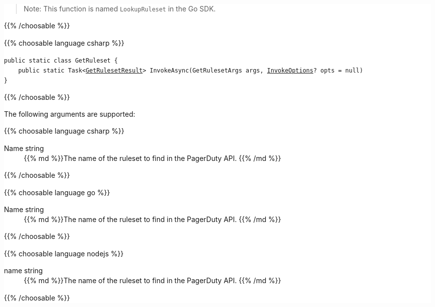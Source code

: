 > Note: This function is named `LookupRuleset` in the Go SDK.

{{% /choosable %}}


{{% choosable language csharp %}}
<div class="highlight"><pre class="chroma"><code class="language-csharp" data-lang="csharp"><span class="k">public static class </span><span class="nx">GetRuleset </span><span class="p">{</span><span class="k">
    public static </span>Task&lt;<span class="nx"><a href="#result">GetRulesetResult</a></span>> <span class="p">InvokeAsync(</span><span class="nx">GetRulesetArgs</span><span class="p"> </span><span class="nx">args<span class="p">,</span> <span class="nx"><a href="/docs/reference/pkg/dotnet/Pulumi/Pulumi.InvokeOptions.html">InvokeOptions</a></span><span class="p">? </span><span class="nx">opts = null<span class="p">)</span><span class="p">
}</span></code></pre></div>
{{% /choosable %}}



The following arguments are supported:


{{% choosable language csharp %}}
<dl class="resources-properties"><dt class="property-required"
            title="Required">
        <span id="name_csharp">
<a href="#name_csharp" style="color: inherit; text-decoration: inherit;">Name</a>
</span>
        <span class="property-indicator"></span>
        <span class="property-type">string</span>
    </dt>
    <dd>{{% md %}}The name of the ruleset to find in the PagerDuty API.
{{% /md %}}</dd></dl>
{{% /choosable %}}

{{% choosable language go %}}
<dl class="resources-properties"><dt class="property-required"
            title="Required">
        <span id="name_go">
<a href="#name_go" style="color: inherit; text-decoration: inherit;">Name</a>
</span>
        <span class="property-indicator"></span>
        <span class="property-type">string</span>
    </dt>
    <dd>{{% md %}}The name of the ruleset to find in the PagerDuty API.
{{% /md %}}</dd></dl>
{{% /choosable %}}

{{% choosable language nodejs %}}
<dl class="resources-properties"><dt class="property-required"
            title="Required">
        <span id="name_nodejs">
<a href="#name_nodejs" style="color: inherit; text-decoration: inherit;">name</a>
</span>
        <span class="property-indicator"></span>
        <span class="property-type">string</span>
    </dt>
    <dd>{{% md %}}The name of the ruleset to find in the PagerDuty API.
{{% /md %}}</dd></dl>
{{% /choosable %}}
